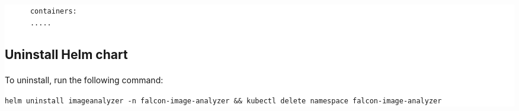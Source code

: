 ```
      containers:
      .....
```

## Uninstall Helm chart

To uninstall, run the following command:
```
helm uninstall imageanalyzer -n falcon-image-analyzer && kubectl delete namespace falcon-image-analyzer
```
